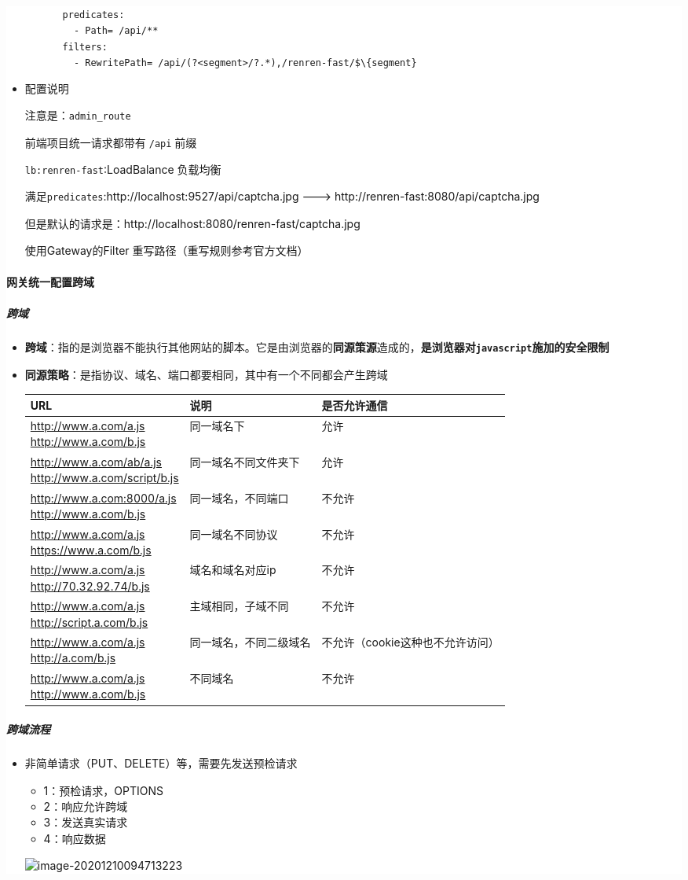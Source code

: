   ```
            predicates:
              - Path= /api/**
            filters:
              - RewritePath= /api/(?<segment>/?.*),/renren-fast/$\{segment}
  ```

* 配置说明

  注意是：`admin_route`

  前端项目统一请求都带有 `/api` 前缀

  `lb:renren-fast`:LoadBalance 负载均衡

  满足`predicates`:http://localhost:9527/api/captcha.jpg  ---> http://renren-fast:8080/api/captcha.jpg

  但是默认的请求是：http://localhost:8080/renren-fast/captcha.jpg

  使用Gateway的Filter 重写路径（重写规则参考官方文档）

#### 网关统一配置跨域

##### 跨域

* **跨域**：指的是浏览器不能执行其他网站的脚本。它是由浏览器的**同源策源**造成的，**是浏览器对`javascript`施加的安全限制**

* **同源策略**：是指协议、域名、端口都要相同，其中有一个不同都会产生跨域

  | URL                                                        | 说明                   | 是否允许通信                     |
  | ---------------------------------------------------------- | ---------------------- | -------------------------------- |
  | http://www.a.com/a.js<br />http://www.a.com/b.js           | 同一域名下             | 允许                             |
  | http://www.a.com/ab/a.js<br />http://www.a.com/script/b.js | 同一域名不同文件夹下   | 允许                             |
  | http://www.a.com:8000/a.js<br />http://www.a.com/b.js      | 同一域名，不同端口     | 不允许                           |
  | http://www.a.com/a.js<br />https://www.a.com/b.js          | 同一域名不同协议       | 不允许                           |
  | http://www.a.com/a.js<br />http://70.32.92.74/b.js         | 域名和域名对应ip       | 不允许                           |
  | http://www.a.com/a.js<br />http://script.a.com/b.js        | 主域相同，子域不同     | 不允许                           |
  | http://www.a.com/a.js<br />http://a.com/b.js               | 同一域名，不同二级域名 | 不允许（cookie这种也不允许访问） |
  | http://www.a.com/a.js<br />http://www.a.com/b.js           | 不同域名               | 不允许                           |



##### 跨域流程

* 非简单请求（PUT、DELETE）等，需要先发送预检请求

  * 1：预检请求，OPTIONS
  * 2：响应允许跨域
  * 3：发送真实请求
  * 4：响应数据

  ![image-20201210094713223](https://img2020.cnblogs.com/blog/1875400/202101/1875400-20210112101955952-677651942.png)
